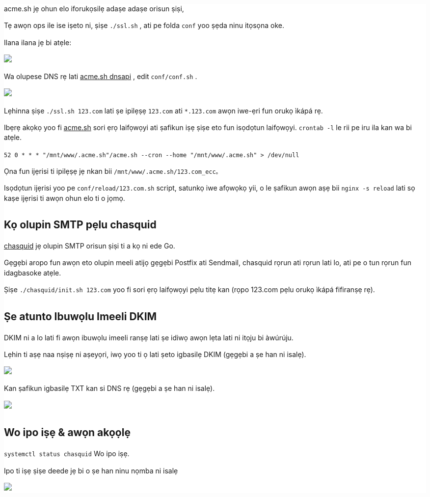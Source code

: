 acme.sh jẹ ohun elo iforukọsilẹ adaṣe adaṣe orisun ṣiṣi,

Tẹ awọn ops ile ise iṣeto ni, ṣiṣe `./ssl.sh` , ati pe folda `conf` yoo ṣẹda ninu itọsọna oke.

Ilana ilana jẹ bi atẹle:

![](https://pub-b8db533c86124200a9d799bf3ba88099.r2.dev/2023/03/W2occKn.webp)

Wa olupese DNS rẹ lati [acme.sh dnsapi](https://github.com/acmesh-official/acme.sh/wiki/dnsapi) , edit `conf/conf.sh` .

![](https://pub-b8db533c86124200a9d799bf3ba88099.r2.dev/2023/03/Qjq1C1i.webp)

Lẹhinna ṣiṣe `./ssl.sh 123.com` lati ṣe ipilẹṣẹ `123.com` ati `*.123.com` awọn iwe-ẹri fun orukọ ìkápá rẹ.

Ibẹrẹ akọkọ yoo fi [acme.sh](https://github.com/acmesh-official/acme.sh) sori ẹrọ laifọwọyi ati ṣafikun iṣẹ ṣiṣe eto fun isọdọtun laifọwọyi. `crontab -l` le rii pe iru ila kan wa bi atẹle.

```
52 0 * * * "/mnt/www/.acme.sh"/acme.sh --cron --home "/mnt/www/.acme.sh" > /dev/null
```

Ọna fun ijẹrisi ti ipilẹṣẹ jẹ nkan bii `/mnt/www/.acme.sh/123.com_ecc。`

Isọdọtun ijẹrisi yoo pe `conf/reload/123.com.sh` script, satunkọ iwe afọwọkọ yii, o le ṣafikun awọn aṣẹ bii `nginx -s reload` lati sọ kaṣe ijẹrisi ti awọn ohun elo ti o jọmọ.

## Kọ olupin SMTP pẹlu chasquid

[chasquid](https://github.com/albertito/chasquid) jẹ olupin SMTP orisun ṣiṣi ti a kọ ni ede Go.

Gẹgẹbi aropo fun awọn eto olupin meeli atijọ gẹgẹbi Postfix ati Sendmail, chasquid rọrun ati rọrun lati lo, ati pe o tun rọrun fun idagbasoke atẹle.

Ṣiṣe `./chasquid/init.sh 123.com` yoo fi sori ẹrọ laifọwọyi pẹlu titẹ kan (rọpo 123.com pẹlu orukọ ìkápá fifiranṣẹ rẹ).

## Ṣe atunto Ibuwọlu Imeeli DKIM

DKIM ni a lo lati fi awọn ibuwọlu imeeli ranṣẹ lati ṣe idiwọ awọn lẹta lati ni itọju bi àwúrúju.

Lẹhin ti aṣẹ naa nṣiṣẹ ni aṣeyọri, iwọ yoo ti ọ lati ṣeto igbasilẹ DKIM (gẹgẹbi a ṣe han ni isalẹ).

![](https://pub-b8db533c86124200a9d799bf3ba88099.r2.dev/2023/03/LJWGsmI.webp)

Kan ṣafikun igbasilẹ TXT kan si DNS rẹ (gẹgẹbi a ṣe han ni isalẹ).

![](https://pub-b8db533c86124200a9d799bf3ba88099.r2.dev/2023/03/0szKWqV.webp)

## Wo ipo iṣẹ & awọn akọọlẹ

`systemctl status chasquid` Wo ipo iṣẹ.

Ipo ti iṣẹ ṣiṣe deede jẹ bi o ṣe han ninu nọmba ni isalẹ

![](https://pub-b8db533c86124200a9d799bf3ba88099.r2.dev/2023/03/CAwyY4E.webp)
